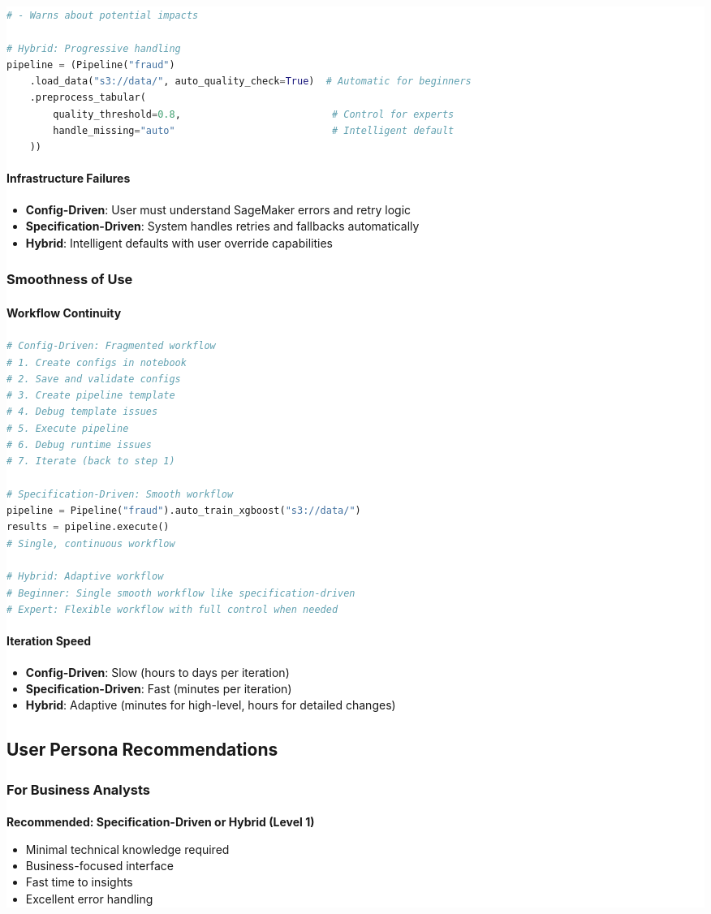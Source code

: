```python
# - Warns about potential impacts

# Hybrid: Progressive handling
pipeline = (Pipeline("fraud")
    .load_data("s3://data/", auto_quality_check=True)  # Automatic for beginners
    .preprocess_tabular(
        quality_threshold=0.8,                          # Control for experts
        handle_missing="auto"                           # Intelligent default
    ))
```

#### Infrastructure Failures
- **Config-Driven**: User must understand SageMaker errors and retry logic
- **Specification-Driven**: System handles retries and fallbacks automatically
- **Hybrid**: Intelligent defaults with user override capabilities

### Smoothness of Use

#### Workflow Continuity
```python
# Config-Driven: Fragmented workflow
# 1. Create configs in notebook
# 2. Save and validate configs
# 3. Create pipeline template
# 4. Debug template issues
# 5. Execute pipeline
# 6. Debug runtime issues
# 7. Iterate (back to step 1)

# Specification-Driven: Smooth workflow
pipeline = Pipeline("fraud").auto_train_xgboost("s3://data/")
results = pipeline.execute()
# Single, continuous workflow

# Hybrid: Adaptive workflow
# Beginner: Single smooth workflow like specification-driven
# Expert: Flexible workflow with full control when needed
```

#### Iteration Speed
- **Config-Driven**: Slow (hours to days per iteration)
- **Specification-Driven**: Fast (minutes per iteration)
- **Hybrid**: Adaptive (minutes for high-level, hours for detailed changes)

## User Persona Recommendations

### For Business Analysts
**Recommended: Specification-Driven or Hybrid (Level 1)**
- Minimal technical knowledge required
- Business-focused interface
- Fast time to insights
- Excellent error handling
